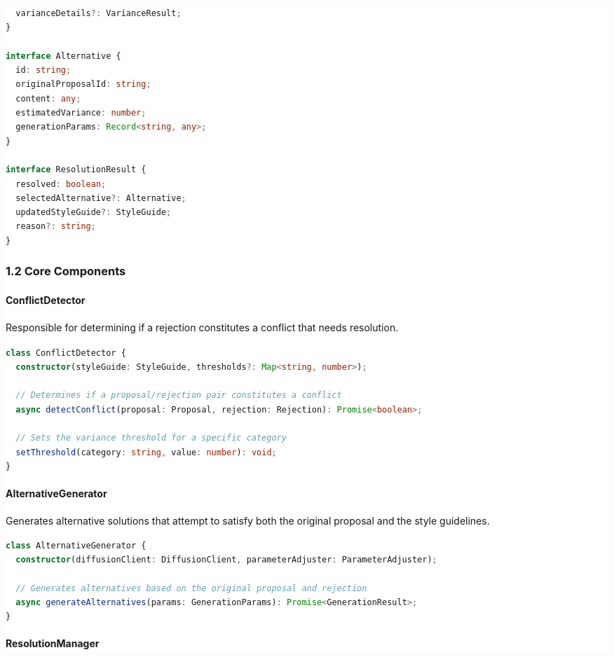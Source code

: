 ```typescript
  varianceDetails?: VarianceResult;
}

interface Alternative {
  id: string;
  originalProposalId: string;
  content: any;
  estimatedVariance: number;
  generationParams: Record<string, any>;
}

interface ResolutionResult {
  resolved: boolean;
  selectedAlternative?: Alternative;
  updatedStyleGuide?: StyleGuide;
  reason?: string;
}
```

### 1.2 Core Components

#### ConflictDetector

Responsible for determining if a rejection constitutes a conflict that needs resolution.

```typescript
class ConflictDetector {
  constructor(styleGuide: StyleGuide, thresholds?: Map<string, number>);
  
  // Determines if a proposal/rejection pair constitutes a conflict
  async detectConflict(proposal: Proposal, rejection: Rejection): Promise<boolean>;
  
  // Sets the variance threshold for a specific category
  setThreshold(category: string, value: number): void;
}
```

#### AlternativeGenerator

Generates alternative solutions that attempt to satisfy both the original proposal and the style guidelines.

```typescript
class AlternativeGenerator {
  constructor(diffusionClient: DiffusionClient, parameterAdjuster: ParameterAdjuster);
  
  // Generates alternatives based on the original proposal and rejection
  async generateAlternatives(params: GenerationParams): Promise<GenerationResult>;
}
```

#### ResolutionManager
